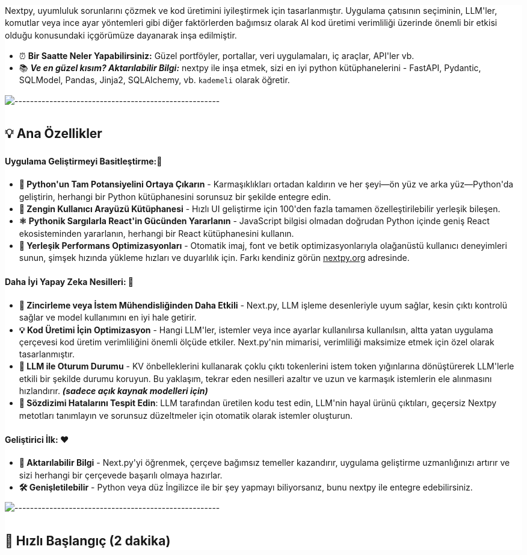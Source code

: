 Nextpy, uyumluluk sorunlarını çözmek ve kod üretimini iyileştirmek için tasarlanmıştır. Uygulama çatısının seçiminin, LLM'ler, komutlar veya ince ayar yöntemleri gibi diğer faktörlerden bağımsız olarak AI kod üretimi verimliliği üzerinde önemli bir etkisi olduğu konusundaki içgörümüze dayanarak inşa edilmiştir.

- ⏰ **Bir Saatte Neler Yapabilirsiniz:** Güzel portföyler, portallar, veri uygulamaları, iç araçlar, API'ler vb.
- 📚 ***Ve en güzel kısım? Aktarılabilir Bilgi:*** nextpy ile inşa etmek, sizi en iyi python kütüphanelerini - FastAPI, Pydantic, SQLModel, Pandas, Jinja2, SQLAlchemy, vb. `kademeli` olarak öğretir.

![-----------------------------------------------------](https://res.cloudinary.com/dzznkbdrb/image/upload/v1694798498/divider_1_rej288.gif)

## 💡 Ana Özellikler

#### Uygulama Geliştirmeyi Basitleştirme:🧩
- **🐍 Python'un Tam Potansiyelini Ortaya Çıkarın** - Karmaşıklıkları ortadan kaldırın ve her şeyi—ön yüz ve arka yüz—Python'da geliştirin, herhangi bir Python kütüphanesini sorunsuz bir şekilde entegre edin.
- **🎨 Zengin Kullanıcı Arayüzü Kütüphanesi** - Hızlı UI geliştirme için 100'den fazla tamamen özelleştirilebilir yerleşik bileşen.
- **⚛️ Pythonik Sargılarla React'in Gücünden Yararlanın** - JavaScript bilgisi olmadan doğrudan Python içinde geniş React ekosisteminden yararlanın, herhangi bir React kütüphanesini kullanın.
- **🚀 Yerleşik Performans Optimizasyonları** - Otomatik imaj, font ve betik optimizasyonlarıyla olağanüstü kullanıcı deneyimleri sunun, şimşek hızında yükleme hızları ve duyarlılık için. Farkı kendiniz görün [nextpy.org](https://nextpy.org) adresinde.

#### Daha İyi Yapay Zeka Nesilleri: ‍🤖

- **🧠 Zincirleme veya İstem Mühendisliğinden Daha Etkili** - Next.py, LLM işleme desenleriyle uyum sağlar, kesin çıktı kontrolü sağlar ve model kullanımını en iyi hale getirir.
- **💡 Kod Üretimi İçin Optimizasyon** - Hangi LLM'ler, istemler veya ince ayarlar kullanılırsa kullanılsın, altta yatan uygulama çerçevesi kod üretim verimliliğini önemli ölçüde etkiler. Next.py'nin mimarisi, verimliliği maksimize etmek için özel olarak tasarlanmıştır.
- **💾 LLM ile Oturum Durumu** - KV önbelleklerini kullanarak çoklu çıktı tokenlerini istem token yığınlarına dönüştürerek LLM'lerle etkili bir şekilde durumu koruyun. Bu yaklaşım, tekrar eden nesilleri azaltır ve uzun ve karmaşık istemlerin ele alınmasını hızlandırır. **_(sadece açık kaynak modelleri için)_**
- **🧪 Sözdizimi Hatalarını Tespit Edin**: LLM tarafından üretilen kodu test edin, LLM'nin hayal ürünü çıktıları, geçersiz Nextpy metotları tanımlayın ve sorunsuz düzeltmeler için otomatik olarak istemler oluşturun.

#### Geliştirici İlk: ❤️

- **📘 Aktarılabilir Bilgi** - Next.py'yi öğrenmek, çerçeve bağımsız temeller kazandırır, uygulama geliştirme uzmanlığınızı artırır ve sizi herhangi bir çerçevede başarılı olmaya hazırlar.
- **🛠️ Genişletilebilir** - Python veya düz İngilizce ile bir şey yapmayı biliyorsanız, bunu nextpy ile entegre edebilirsiniz.

![-----------------------------------------------------](https://res.cloudinary.com/dzznkbdrb/image/upload/v1694798498/divider_1_rej288.gif)

## 🚀 Hızlı Başlangıç (2 dakika)
